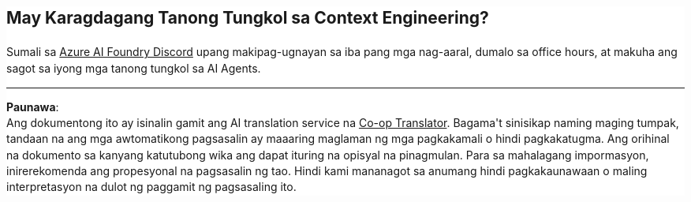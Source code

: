 ## May Karagdagang Tanong Tungkol sa Context Engineering?

Sumali sa [Azure AI Foundry Discord](https://aka.ms/ai-agents/discord) upang makipag-ugnayan sa iba pang mga nag-aaral, dumalo sa office hours, at makuha ang sagot sa iyong mga tanong tungkol sa AI Agents.

---

**Paunawa**:  
Ang dokumentong ito ay isinalin gamit ang AI translation service na [Co-op Translator](https://github.com/Azure/co-op-translator). Bagama't sinisikap naming maging tumpak, tandaan na ang mga awtomatikong pagsasalin ay maaaring maglaman ng mga pagkakamali o hindi pagkakatugma. Ang orihinal na dokumento sa kanyang katutubong wika ang dapat ituring na opisyal na pinagmulan. Para sa mahalagang impormasyon, inirerekomenda ang propesyonal na pagsasalin ng tao. Hindi kami mananagot sa anumang hindi pagkakaunawaan o maling interpretasyon na dulot ng paggamit ng pagsasaling ito.
